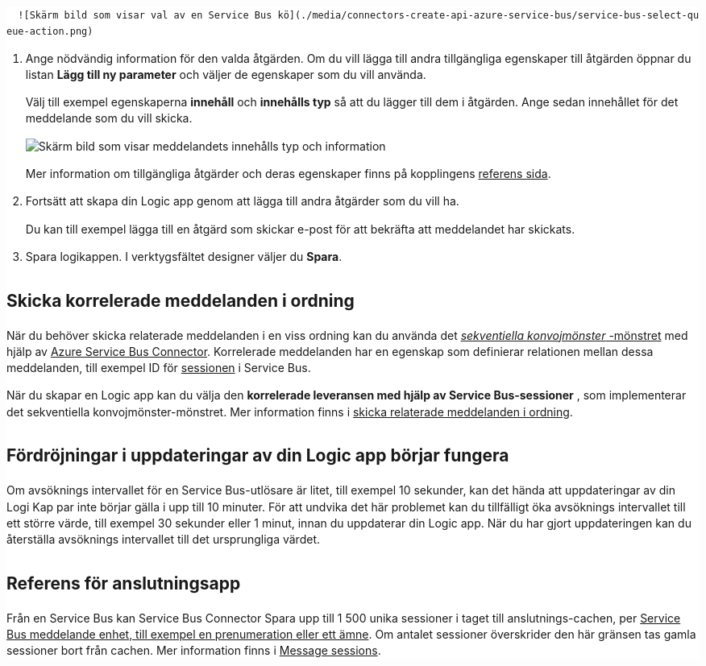       ![Skärm bild som visar val av en Service Bus kö](./media/connectors-create-api-azure-service-bus/service-bus-select-queue-action.png)

1. Ange nödvändig information för den valda åtgärden. Om du vill lägga till andra tillgängliga egenskaper till åtgärden öppnar du listan **Lägg till ny parameter** och väljer de egenskaper som du vill använda.

   Välj till exempel egenskaperna **innehåll** och **innehålls typ** så att du lägger till dem i åtgärden. Ange sedan innehållet för det meddelande som du vill skicka.

   ![Skärm bild som visar meddelandets innehålls typ och information](./media/connectors-create-api-azure-service-bus/service-bus-send-message-details.png)

   Mer information om tillgängliga åtgärder och deras egenskaper finns på kopplingens [referens sida](/connectors/servicebus/).

1. Fortsätt att skapa din Logic app genom att lägga till andra åtgärder som du vill ha.

   Du kan till exempel lägga till en åtgärd som skickar e-post för att bekräfta att meddelandet har skickats.

1. Spara logikappen. I verktygsfältet designer väljer du **Spara**.

<a name="sequential-convoy"></a>

## <a name="send-correlated-messages-in-order"></a>Skicka korrelerade meddelanden i ordning

När du behöver skicka relaterade meddelanden i en viss ordning kan du använda det [ *sekventiella konvojmönster* -mönstret](/azure/architecture/patterns/sequential-convoy) med hjälp av [Azure Service Bus Connector](../connectors/connectors-create-api-servicebus.md). Korrelerade meddelanden har en egenskap som definierar relationen mellan dessa meddelanden, till exempel ID för [sessionen](../service-bus-messaging/message-sessions.md) i Service Bus.

När du skapar en Logic app kan du välja den **korrelerade leveransen med hjälp av Service Bus-sessioner** , som implementerar det sekventiella konvojmönster-mönstret. Mer information finns i [skicka relaterade meddelanden i ordning](../logic-apps/send-related-messages-sequential-convoy.md).

## <a name="delays-in-updates-to-your-logic-app-taking-effect"></a>Fördröjningar i uppdateringar av din Logic app börjar fungera

Om avsöknings intervallet för en Service Bus-utlösare är litet, till exempel 10 sekunder, kan det hända att uppdateringar av din Logi Kap par inte börjar gälla i upp till 10 minuter. För att undvika det här problemet kan du tillfälligt öka avsöknings intervallet till ett större värde, till exempel 30 sekunder eller 1 minut, innan du uppdaterar din Logic app. När du har gjort uppdateringen kan du återställa avsöknings intervallet till det ursprungliga värdet. 

<a name="connector-reference"></a>

## <a name="connector-reference"></a>Referens för anslutningsapp

Från en Service Bus kan Service Bus Connector Spara upp till 1 500 unika sessioner i taget till anslutnings-cachen, per [Service Bus meddelande enhet, till exempel en prenumeration eller ett ämne](../service-bus-messaging/service-bus-queues-topics-subscriptions.md). Om antalet sessioner överskrider den här gränsen tas gamla sessioner bort från cachen. Mer information finns i [Message sessions](../service-bus-messaging/message-sessions.md).
